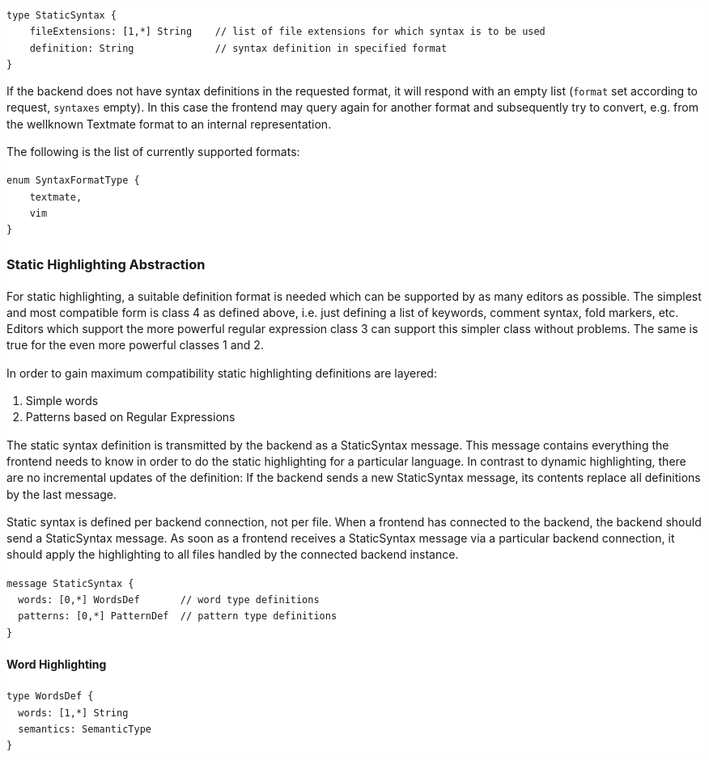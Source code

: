     type StaticSyntax {
        fileExtensions: [1,*] String    // list of file extensions for which syntax is to be used
        definition: String              // syntax definition in specified format        
    }
    
If the backend does not have syntax definitions in the requested format, it will respond with an empty list (`format` set according to request, `syntaxes` empty).
In this case the frontend may query again for another format and subsequently try to convert, e.g. from the
wellknown Textmate format to an internal representation.

The following is the list of currently supported formats:

    enum SyntaxFormatType {
        textmate,
        vim
    }

### Static Highlighting Abstraction

For static highlighting, a suitable definition format is needed which can be supported by as many editors as possible.
The simplest and most compatible form is class 4 as defined above, i.e. just defining a list of keywords, comment syntax, fold markers, etc.
Editors which support the more powerful regular expression class 3 can support this simpler class without problems.
The same is true for the even more powerful classes 1 and 2.

In order to gain maximum compatibility static highlighting definitions are layered:
1. Simple words
2. Patterns based on Regular Expressions

The static syntax definition is transmitted by the backend as a StaticSyntax message.
This message contains everything the frontend needs to know in order to do the static highlighting for a particular language.
In contrast to dynamic highlighting, there are no incremental updates of the definition:
If the backend sends a new StaticSyntax message, its contents replace all definitions by the last message.

Static syntax is defined per backend connection, not per file.
When a frontend has connected to the backend, the backend should send a StaticSyntax message.
As soon as a frontend receives a StaticSyntax message via a particular backend connection, it should apply the highlighting to all files handled by the connected backend instance.

    message StaticSyntax {
      words: [0,*] WordsDef       // word type definitions
      patterns: [0,*] PatternDef  // pattern type definitions
    }

#### Word Highlighting

    type WordsDef {
      words: [1,*] String
      semantics: SemanticType
    }
